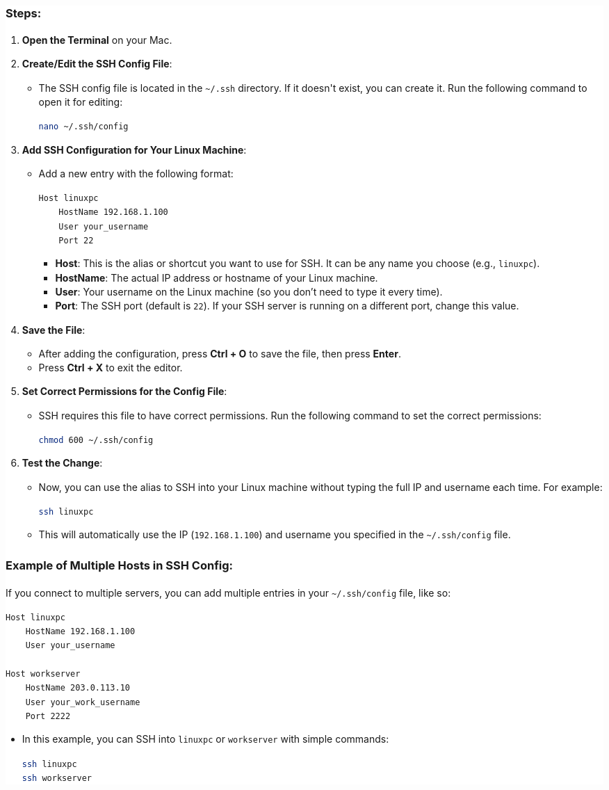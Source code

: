 ### Steps:

1. **Open the Terminal** on your Mac.

2. **Create/Edit the SSH Config File**:
   - The SSH config file is located in the `~/.ssh` directory. If it doesn't exist, you can create it. Run the following command to open it for editing:
     ```bash
     nano ~/.ssh/config
     ```

3. **Add SSH Configuration for Your Linux Machine**:
   - Add a new entry with the following format:
     ```plaintext
     Host linuxpc
         HostName 192.168.1.100
         User your_username
         Port 22
     ```
     - **Host**: This is the alias or shortcut you want to use for SSH. It can be any name you choose (e.g., `linuxpc`).
     - **HostName**: The actual IP address or hostname of your Linux machine.
     - **User**: Your username on the Linux machine (so you don’t need to type it every time).
     - **Port**: The SSH port (default is `22`). If your SSH server is running on a different port, change this value.

4. **Save the File**:
   - After adding the configuration, press **Ctrl + O** to save the file, then press **Enter**. 
   - Press **Ctrl + X** to exit the editor.

5. **Set Correct Permissions for the Config File**:
   - SSH requires this file to have correct permissions. Run the following command to set the correct permissions:
     ```bash
     chmod 600 ~/.ssh/config
     ```

6. **Test the Change**:
   - Now, you can use the alias to SSH into your Linux machine without typing the full IP and username each time. For example:
     ```bash
     ssh linuxpc
     ```

   - This will automatically use the IP (`192.168.1.100`) and username you specified in the `~/.ssh/config` file.

### Example of Multiple Hosts in SSH Config:
If you connect to multiple servers, you can add multiple entries in your `~/.ssh/config` file, like so:
```plaintext
Host linuxpc
    HostName 192.168.1.100
    User your_username

Host workserver
    HostName 203.0.113.10
    User your_work_username
    Port 2222
```
- In this example, you can SSH into `linuxpc` or `workserver` with simple commands:
  ```bash
  ssh linuxpc
  ssh workserver
  ```
